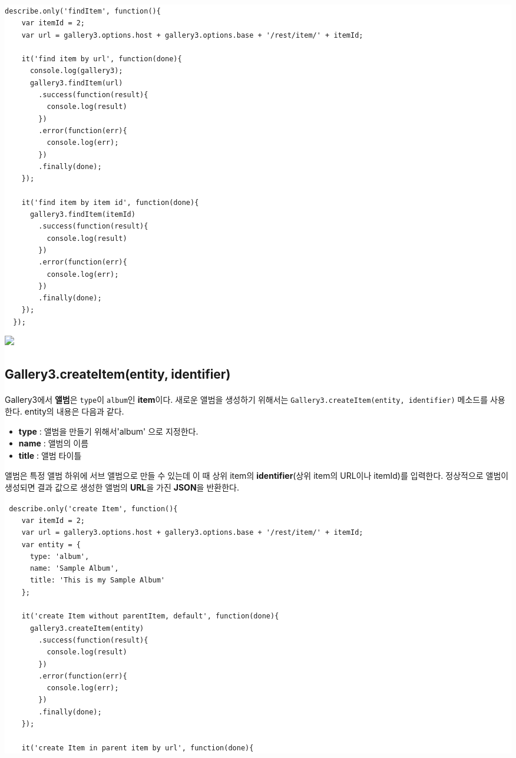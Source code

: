 ```
describe.only('findItem', function(){
    var itemId = 2;
    var url = gallery3.options.host + gallery3.options.base + '/rest/item/' + itemId;

    it('find item by url', function(done){
      console.log(gallery3);
      gallery3.findItem(url)
        .success(function(result){
          console.log(result)
        })
        .error(function(err){
          console.log(err);
        })
        .finally(done);
    });

    it('find item by item id', function(done){
      gallery3.findItem(itemId)
        .success(function(result){
          console.log(result)
        })
        .error(function(err){
          console.log(err);
        })
        .finally(done);
    });
  });
```
![](http://assets.hibrainapps.net/images/var/albums/posts/Screen_Shot_2015-03-11_at_10_28_34_AM.png?m=1426039277)

## Gallery3.createItem(entity, identifier)

Gallery3에서 **앨범**은 `type`이 `album`인 **item**이다. 새로운 앨범을 생성하기 위해서는 `Gallery3.createItem(entity, identifier)` 메소드를 사용한다. entity의 내용은 다음과 같다.

* **type** : 앨범을 만들기 위해서'album' 으로 지정한다.
* **name** : 앨범의 이름
* **title** : 앨범 타이틀

앨범은 특정 앨범 하위에 서브 앨범으로 만들 수 있는데 이 때 상위 item의 **identifier**(상위 item의 URL이나 itemId)를 입력한다. 정상적으로 앨범이 생성되면 결과 값으로 생성한 앨범의 **URL**을 가진 **JSON**을 반환한다.

```
 describe.only('create Item', function(){
    var itemId = 2;
    var url = gallery3.options.host + gallery3.options.base + '/rest/item/' + itemId;
    var entity = {
      type: 'album',
      name: 'Sample Album',
      title: 'This is my Sample Album'
    };

    it('create Item without parentItem, default', function(done){
      gallery3.createItem(entity)
        .success(function(result){
          console.log(result)
        })
        .error(function(err){
          console.log(err);
        })
        .finally(done);
    });

    it('create Item in parent item by url', function(done){
```